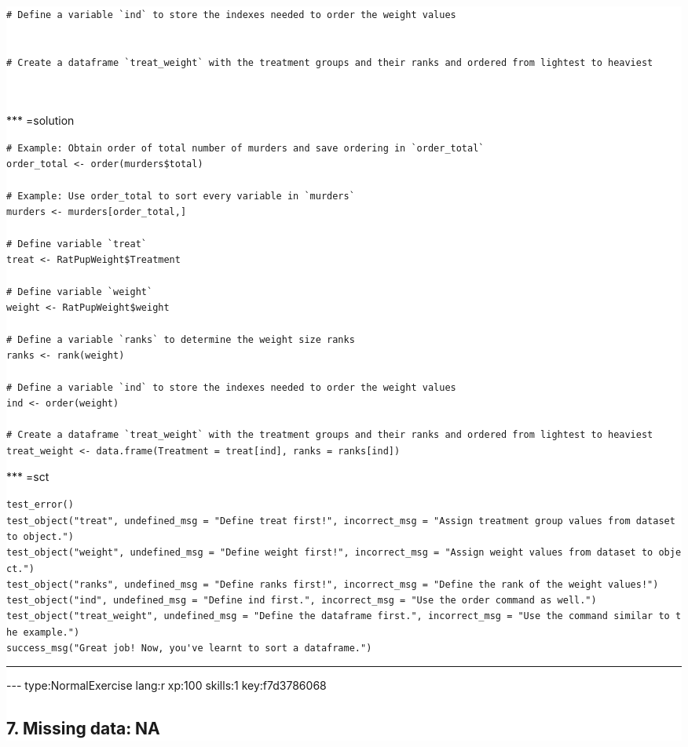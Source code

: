 ```{r}
# Define a variable `ind` to store the indexes needed to order the weight values


# Create a dataframe `treat_weight` with the treatment groups and their ranks and ordered from lightest to heaviest



```
*** =solution
```{r}
# Example: Obtain order of total number of murders and save ordering in `order_total`
order_total <- order(murders$total)

# Example: Use order_total to sort every variable in `murders`
murders <- murders[order_total,]

# Define variable `treat`
treat <- RatPupWeight$Treatment

# Define variable `weight`
weight <- RatPupWeight$weight

# Define a variable `ranks` to determine the weight size ranks
ranks <- rank(weight)

# Define a variable `ind` to store the indexes needed to order the weight values
ind <- order(weight)

# Create a dataframe `treat_weight` with the treatment groups and their ranks and ordered from lightest to heaviest
treat_weight <- data.frame(Treatment = treat[ind], ranks = ranks[ind])
```

*** =sct
```{r}
test_error()
test_object("treat", undefined_msg = "Define treat first!", incorrect_msg = "Assign treatment group values from dataset to object.")
test_object("weight", undefined_msg = "Define weight first!", incorrect_msg = "Assign weight values from dataset to object.")
test_object("ranks", undefined_msg = "Define ranks first!", incorrect_msg = "Define the rank of the weight values!")
test_object("ind", undefined_msg = "Define ind first.", incorrect_msg = "Use the order command as well.")
test_object("treat_weight", undefined_msg = "Define the dataframe first.", incorrect_msg = "Use the command similar to the example.")
success_msg("Great job! Now, you've learnt to sort a dataframe.")
```
----

--- type:NormalExercise lang:r xp:100 skills:1 key:f7d3786068
## 7. Missing data: NA
